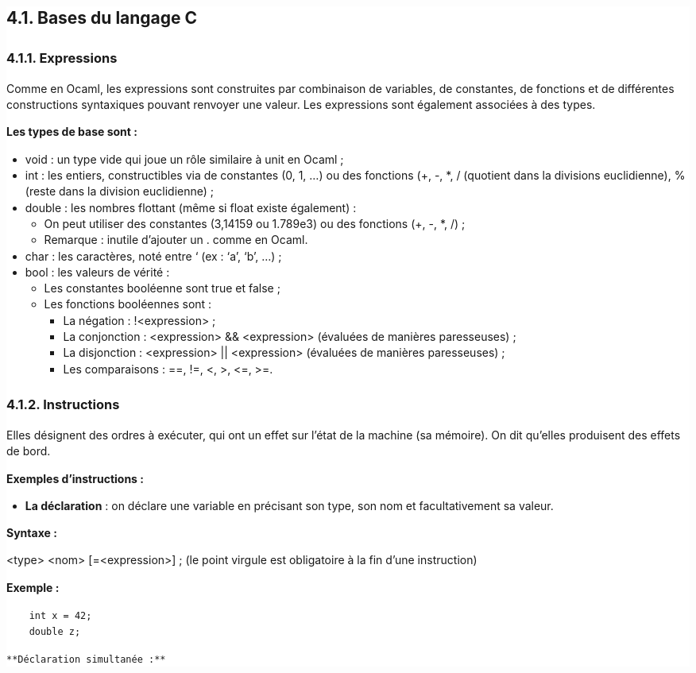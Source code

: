 
## 4.1. Bases du langage C


### 4.1.1. Expressions

Comme en Ocaml, les expressions sont construites par combinaison de variables, de constantes, de fonctions et de différentes constructions syntaxiques pouvant renvoyer une valeur. Les expressions sont également associées à des types.

**Les types de base sont :**



* void : un type vide qui joue un rôle similaire à unit en Ocaml ;
* int : les entiers, constructibles via de constantes (0, 1, …) ou des fonctions (+, -, *, / (quotient dans la divisions euclidienne), % (reste dans la division euclidienne) ;
* double : les nombres flottant (même si float existe également) :
    * On peut utiliser des constantes (3,14159 ou 1.789e3) ou des fonctions (+, -, *, /) ;
    * Remarque : inutile d’ajouter un . comme en Ocaml.
* char : les caractères, noté entre ‘ (ex : ‘a’, ‘b’, …) ;
* bool : les valeurs de vérité :
    * Les constantes booléenne sont true et false ;
    * Les fonctions booléennes sont :
        * La négation : !&lt;expression> ;
        * La conjonction : &lt;expression> && &lt;expression> (évaluées de manières paresseuses) ;
        * La disjonction : &lt;expression> || &lt;expression> (évaluées de manières paresseuses) ;
        * Les comparaisons : ==, !=, &lt;, >, &lt;=, >=.


### 4.1.2. Instructions

Elles désignent des ordres à exécuter, qui ont un effet sur l’état de la machine (sa mémoire). On dit qu’elles produisent des effets de bord.

**Exemples d’instructions :**



* **La déclaration** : on déclare une variable en précisant son type, son nom et facultativement sa valeur.

**Syntaxe :**

&lt;type> &lt;nom> [=&lt;expression>] ; (le point virgule est obligatoire à la fin d’une instruction)

**Exemple :**


```
	int x = 42;
	double z;
```



    **Déclaration simultanée :** 

